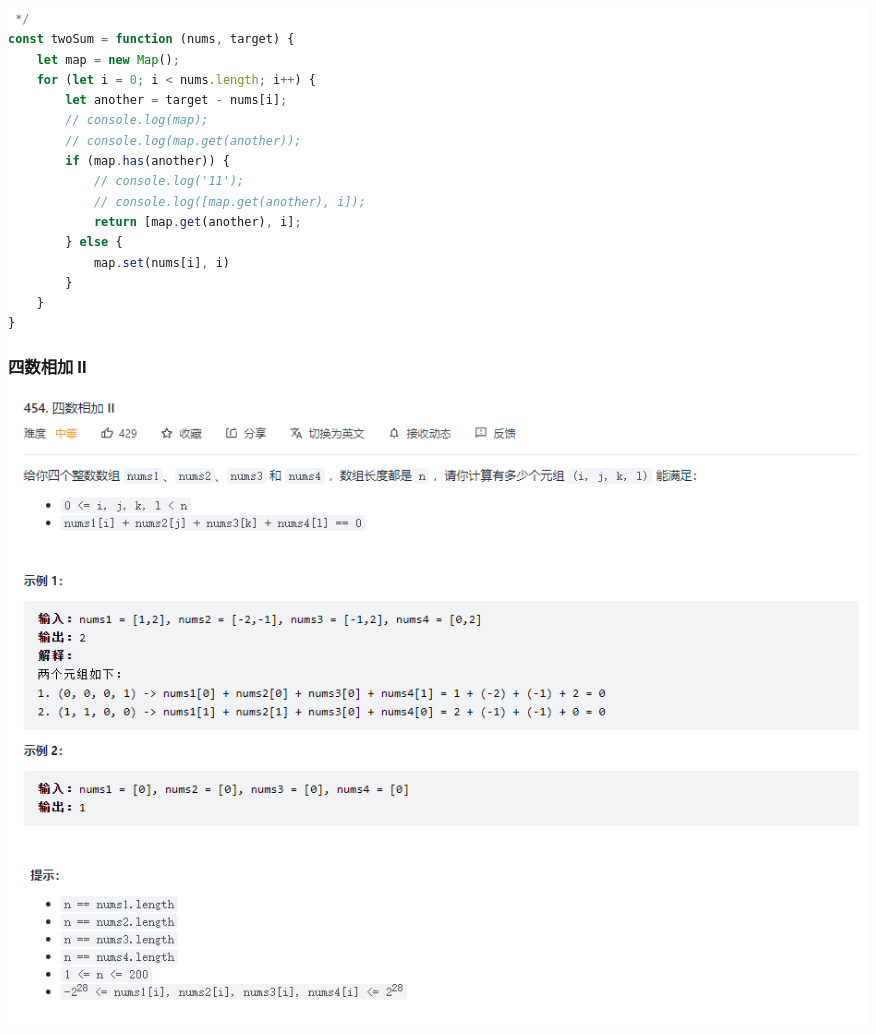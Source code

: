 ```javascript
 */
const twoSum = function (nums, target) {
    let map = new Map();
    for (let i = 0; i < nums.length; i++) {
        let another = target - nums[i];
        // console.log(map);
        // console.log(map.get(another));
        if (map.has(another)) {
            // console.log('11');
            // console.log([map.get(another), i]);
            return [map.get(another), i];
        } else {
            map.set(nums[i], i)
        }
    }
}
```


### 四数相加 II
![Alt text](./1635171751365.png)